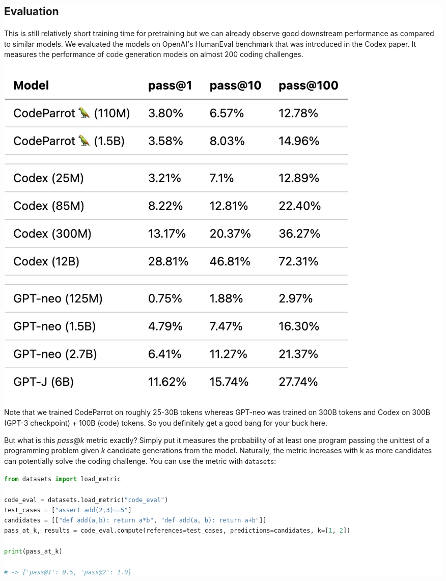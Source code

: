 
## Evaluation
This is still relatively short training time for pretraining but we can already observe good downstream performance as compared to similar models. We evaluated the models on OpenAI's HumanEval benchmark that was introduced in the Codex paper. It measures the performance of code generation models on almost 200 coding challenges.

![codeparrot](assets/40_codeparrot/humaneval.png)

Note that we trained CodeParrot on roughly 25-30B tokens whereas GPT-neo was trained on 300B tokens and Codex on 300B (GPT-3 checkpoint) + 100B (code) tokens. So you definitely get a good bang for your buck here.

But what is this _pass@k_ metric exactly? Simply put it measures the probability of at least one program passing the unittest of a programming problem given _k_ candidate generations from the model. Naturally, the metric increases with k as more candidates can potentially solve the coding challenge. You can use the metric with `datasets`:

```Python
from datasets import load_metric

code_eval = datasets.load_metric("code_eval")
test_cases = ["assert add(2,3)==5"]
candidates = [["def add(a,b): return a*b", "def add(a, b): return a+b"]]
pass_at_k, results = code_eval.compute(references=test_cases, predictions=candidates, k=[1, 2])

print(pass_at_k)

# -> {'pass@1': 0.5, 'pass@2': 1.0}
```
